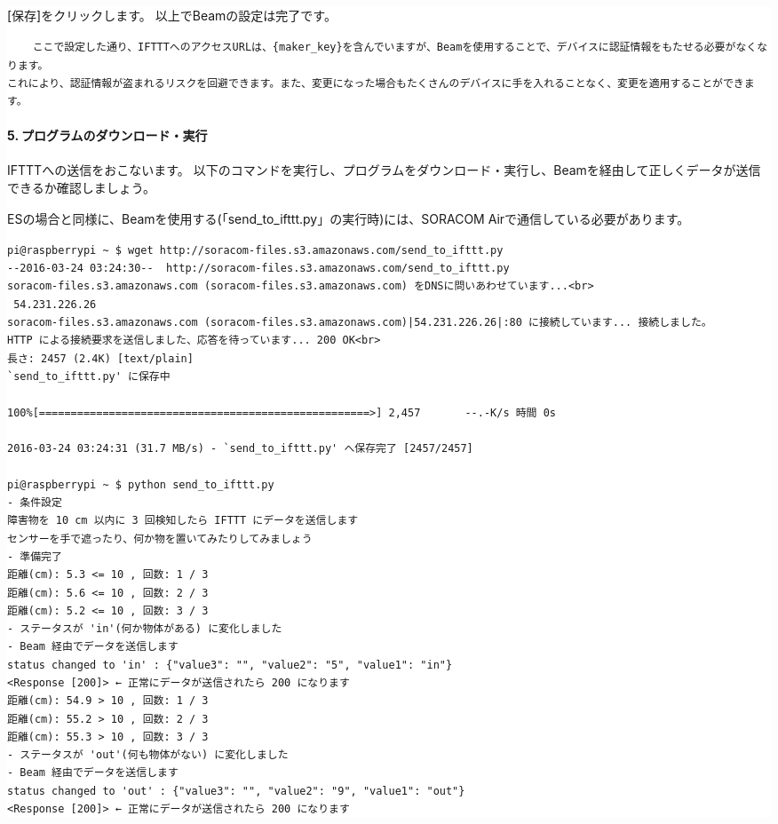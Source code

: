 
[保存]をクリックします。
以上でBeamの設定は完了です。

```
 	ここで設定した通り、IFTTTへのアクセスURLは、{maker_key}を含んでいますが、Beamを使用することで、デバイスに認証情報をもたせる必要がなくなります。
これにより、認証情報が盗まれるリスクを回避できます。また、変更になった場合もたくさんのデバイスに手を入れることなく、変更を適用することができます。
```





#### <a name = "section7-5">5.	プログラムのダウンロード・実行

IFTTTへの送信をおこないます。
以下のコマンドを実行し、プログラムをダウンロード・実行し、Beamを経由して正しくデータが送信できるか確認しましょう。

ESの場合と同様に、Beamを使用する(「send_to_ifttt.py」の実行時)には、SORACOM Airで通信している必要があります。

```
pi@raspberrypi ~ $ wget http://soracom-files.s3.amazonaws.com/send_to_ifttt.py
--2016-03-24 03:24:30--  http://soracom-files.s3.amazonaws.com/send_to_ifttt.py
soracom-files.s3.amazonaws.com (soracom-files.s3.amazonaws.com) をDNSに問いあわせています...<br>
 54.231.226.26
soracom-files.s3.amazonaws.com (soracom-files.s3.amazonaws.com)|54.231.226.26|:80 に接続しています... 接続しました。
HTTP による接続要求を送信しました、応答を待っています... 200 OK<br>
長さ: 2457 (2.4K) [text/plain]
`send_to_ifttt.py' に保存中

100%[====================================================>] 2,457       --.-K/s 時間 0s

2016-03-24 03:24:31 (31.7 MB/s) - `send_to_ifttt.py' へ保存完了 [2457/2457]

pi@raspberrypi ~ $ python send_to_ifttt.py
- 条件設定
障害物を 10 cm 以内に 3 回検知したら IFTTT にデータを送信します
センサーを手で遮ったり、何か物を置いてみたりしてみましょう
- 準備完了
距離(cm): 5.3 <= 10 , 回数: 1 / 3
距離(cm): 5.6 <= 10 , 回数: 2 / 3
距離(cm): 5.2 <= 10 , 回数: 3 / 3
- ステータスが 'in'(何か物体がある) に変化しました
- Beam 経由でデータを送信します
status changed to 'in' : {"value3": "", "value2": "5", "value1": "in"}
<Response [200]> ← 正常にデータが送信されたら 200 になります
距離(cm): 54.9 > 10 , 回数: 1 / 3
距離(cm): 55.2 > 10 , 回数: 2 / 3
距離(cm): 55.3 > 10 , 回数: 3 / 3
- ステータスが 'out'(何も物体がない) に変化しました
- Beam 経由でデータを送信します
status changed to 'out' : {"value3": "", "value2": "9", "value1": "out"}
<Response [200]> ← 正常にデータが送信されたら 200 になります
```
